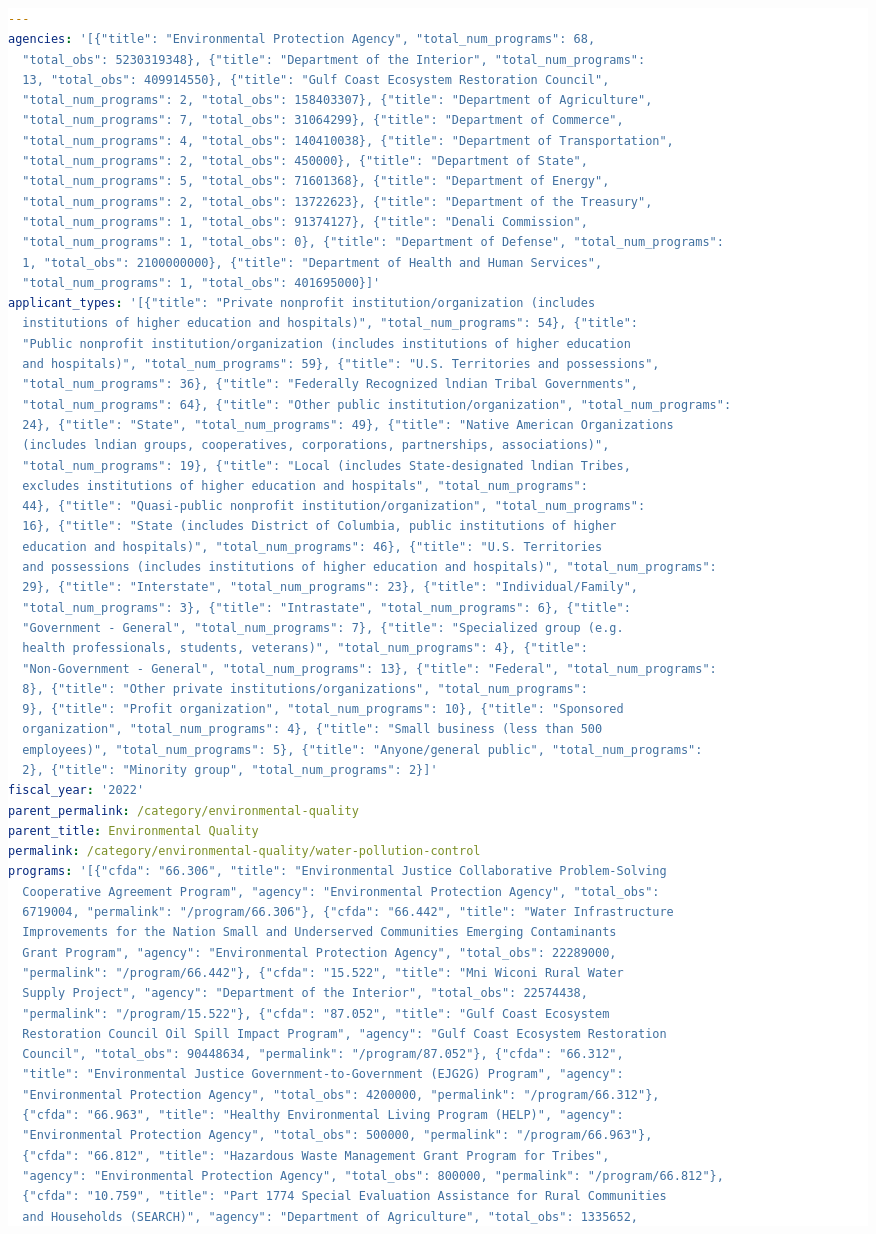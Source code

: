 ```yaml
---
agencies: '[{"title": "Environmental Protection Agency", "total_num_programs": 68,
  "total_obs": 5230319348}, {"title": "Department of the Interior", "total_num_programs":
  13, "total_obs": 409914550}, {"title": "Gulf Coast Ecosystem Restoration Council",
  "total_num_programs": 2, "total_obs": 158403307}, {"title": "Department of Agriculture",
  "total_num_programs": 7, "total_obs": 31064299}, {"title": "Department of Commerce",
  "total_num_programs": 4, "total_obs": 140410038}, {"title": "Department of Transportation",
  "total_num_programs": 2, "total_obs": 450000}, {"title": "Department of State",
  "total_num_programs": 5, "total_obs": 71601368}, {"title": "Department of Energy",
  "total_num_programs": 2, "total_obs": 13722623}, {"title": "Department of the Treasury",
  "total_num_programs": 1, "total_obs": 91374127}, {"title": "Denali Commission",
  "total_num_programs": 1, "total_obs": 0}, {"title": "Department of Defense", "total_num_programs":
  1, "total_obs": 2100000000}, {"title": "Department of Health and Human Services",
  "total_num_programs": 1, "total_obs": 401695000}]'
applicant_types: '[{"title": "Private nonprofit institution/organization (includes
  institutions of higher education and hospitals)", "total_num_programs": 54}, {"title":
  "Public nonprofit institution/organization (includes institutions of higher education
  and hospitals)", "total_num_programs": 59}, {"title": "U.S. Territories and possessions",
  "total_num_programs": 36}, {"title": "Federally Recognized lndian Tribal Governments",
  "total_num_programs": 64}, {"title": "Other public institution/organization", "total_num_programs":
  24}, {"title": "State", "total_num_programs": 49}, {"title": "Native American Organizations
  (includes lndian groups, cooperatives, corporations, partnerships, associations)",
  "total_num_programs": 19}, {"title": "Local (includes State-designated lndian Tribes,
  excludes institutions of higher education and hospitals", "total_num_programs":
  44}, {"title": "Quasi-public nonprofit institution/organization", "total_num_programs":
  16}, {"title": "State (includes District of Columbia, public institutions of higher
  education and hospitals)", "total_num_programs": 46}, {"title": "U.S. Territories
  and possessions (includes institutions of higher education and hospitals)", "total_num_programs":
  29}, {"title": "Interstate", "total_num_programs": 23}, {"title": "Individual/Family",
  "total_num_programs": 3}, {"title": "Intrastate", "total_num_programs": 6}, {"title":
  "Government - General", "total_num_programs": 7}, {"title": "Specialized group (e.g.
  health professionals, students, veterans)", "total_num_programs": 4}, {"title":
  "Non-Government - General", "total_num_programs": 13}, {"title": "Federal", "total_num_programs":
  8}, {"title": "Other private institutions/organizations", "total_num_programs":
  9}, {"title": "Profit organization", "total_num_programs": 10}, {"title": "Sponsored
  organization", "total_num_programs": 4}, {"title": "Small business (less than 500
  employees)", "total_num_programs": 5}, {"title": "Anyone/general public", "total_num_programs":
  2}, {"title": "Minority group", "total_num_programs": 2}]'
fiscal_year: '2022'
parent_permalink: /category/environmental-quality
parent_title: Environmental Quality
permalink: /category/environmental-quality/water-pollution-control
programs: '[{"cfda": "66.306", "title": "Environmental Justice Collaborative Problem-Solving
  Cooperative Agreement Program", "agency": "Environmental Protection Agency", "total_obs":
  6719004, "permalink": "/program/66.306"}, {"cfda": "66.442", "title": "Water Infrastructure
  Improvements for the Nation Small and Underserved Communities Emerging Contaminants
  Grant Program", "agency": "Environmental Protection Agency", "total_obs": 22289000,
  "permalink": "/program/66.442"}, {"cfda": "15.522", "title": "Mni Wiconi Rural Water
  Supply Project", "agency": "Department of the Interior", "total_obs": 22574438,
  "permalink": "/program/15.522"}, {"cfda": "87.052", "title": "Gulf Coast Ecosystem
  Restoration Council Oil Spill Impact Program", "agency": "Gulf Coast Ecosystem Restoration
  Council", "total_obs": 90448634, "permalink": "/program/87.052"}, {"cfda": "66.312",
  "title": "Environmental Justice Government-to-Government (EJG2G) Program", "agency":
  "Environmental Protection Agency", "total_obs": 4200000, "permalink": "/program/66.312"},
  {"cfda": "66.963", "title": "Healthy Environmental Living Program (HELP)", "agency":
  "Environmental Protection Agency", "total_obs": 500000, "permalink": "/program/66.963"},
  {"cfda": "66.812", "title": "Hazardous Waste Management Grant Program for Tribes",
  "agency": "Environmental Protection Agency", "total_obs": 800000, "permalink": "/program/66.812"},
  {"cfda": "10.759", "title": "Part 1774 Special Evaluation Assistance for Rural Communities
  and Households (SEARCH)", "agency": "Department of Agriculture", "total_obs": 1335652,
```